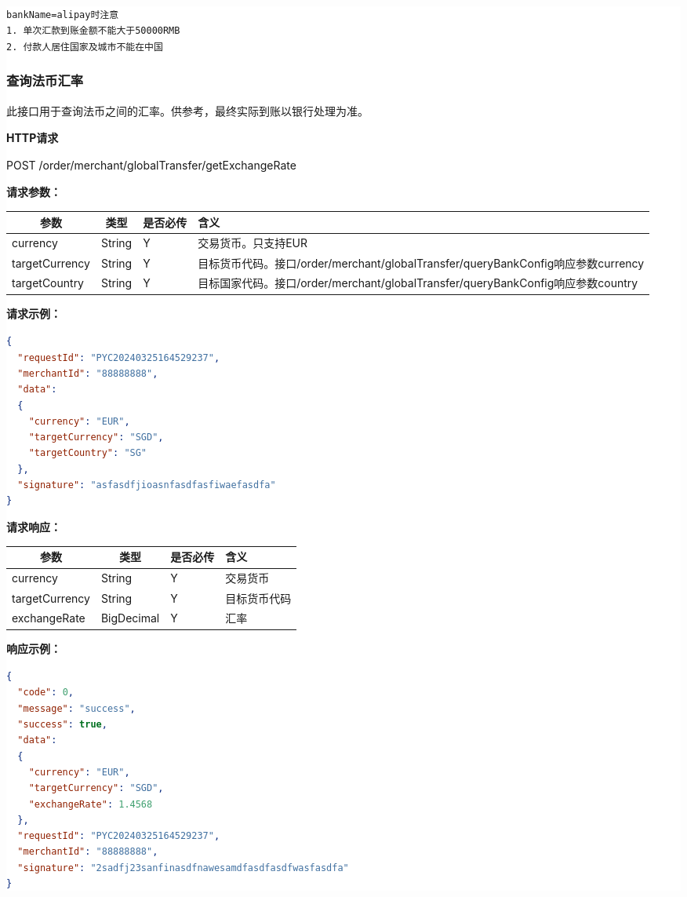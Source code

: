 ```text
bankName=alipay时注意
1. 单次汇款到账金额不能大于50000RMB
2. 付款人居住国家及城市不能在中国
```

### 查询法币汇率
此接口用于查询法币之间的汇率。供参考，最终实际到账以银行处理为准。

**HTTP请求**

POST /order/merchant/globalTransfer/getExchangeRate

**请求参数：**

| 参数     | 类型   | 是否必传 | 含义 |
|----------|--------|----------|:-----|
| currency | String | Y        | 交易货币。只支持EUR  |
| targetCurrency | String | Y   | 目标货币代码。接口/order/merchant/globalTransfer/queryBankConfig响应参数currency  |
| targetCountry | String | Y        | 目标国家代码。接口/order/merchant/globalTransfer/queryBankConfig响应参数country  |

**请求示例：**
```json
{
  "requestId": "PYC20240325164529237",
  "merchantId": "88888888",
  "data":
  {
    "currency": "EUR",
    "targetCurrency": "SGD",
    "targetCountry": "SG"
  },
  "signature": "asfasdfjioasnfasdfasfiwaefasdfa"
}
```

**请求响应：**

| 参数     | 类型   | 是否必传 | 含义 |
|----------|--------|----------|:-----|
| currency | String | Y        | 交易货币 |
| targetCurrency | String | Y        | 目标货币代码 |
| exchangeRate | BigDecimal | Y        | 汇率 |

**响应示例：**

```json
{
  "code": 0,
  "message": "success",
  "success": true,
  "data":
  {
    "currency": "EUR",
    "targetCurrency": "SGD",
    "exchangeRate": 1.4568
  },
  "requestId": "PYC20240325164529237",
  "merchantId": "88888888",
  "signature": "2sadfj23sanfinasdfnawesamdfasdfasdfwasfasdfa"
}
```
